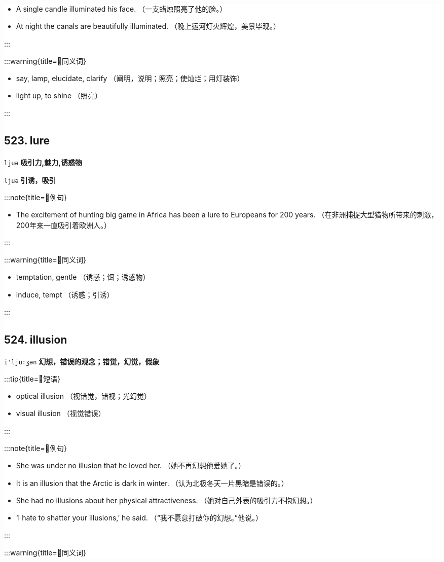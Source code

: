 - A single candle illuminated his face. （一支蜡烛照亮了他的脸。）

- At night the canals are beautifully illuminated. （晚上运河灯火辉煌，美景毕现。）

:::

:::warning{title=🤔同义词}

- say, lamp, elucidate, clarify （阐明，说明；照亮；使灿烂；用灯装饰）

- light up, to shine （照亮）

:::


## 523. lure

`ljuə`  **吸引力,魅力,诱惑物**

`ljuə`  **引诱，吸引**

:::note{title=🎤例句}

- The excitement of hunting big game in Africa has been a lure to Europeans for 200 years. （在非洲捕捉大型猎物所带来的刺激，200年来一直吸引着欧洲人。）

:::

:::warning{title=🤔同义词}

- temptation, gentle （诱惑；饵；诱惑物）

- induce, tempt （诱惑；引诱）

:::


## 524. illusion

`i'lju:ʒən`  **幻想，错误的观念；错觉，幻觉，假象**

:::tip{title=🤩短语}

- optical illusion （视错觉，错视；光幻觉）

- visual illusion （视觉错误）

:::

:::note{title=🎤例句}

- She was under no illusion that he loved her. （她不再幻想他爱她了。）

- It is an illusion that the Arctic is dark in winter. （认为北极冬天一片黑暗是错误的。）

- She had no illusions about her physical attractiveness. （她对自己外表的吸引力不抱幻想。）

- ‘I hate to shatter your illusions,’ he said. （“我不愿意打破你的幻想。”他说。）

:::

:::warning{title=🤔同义词}
